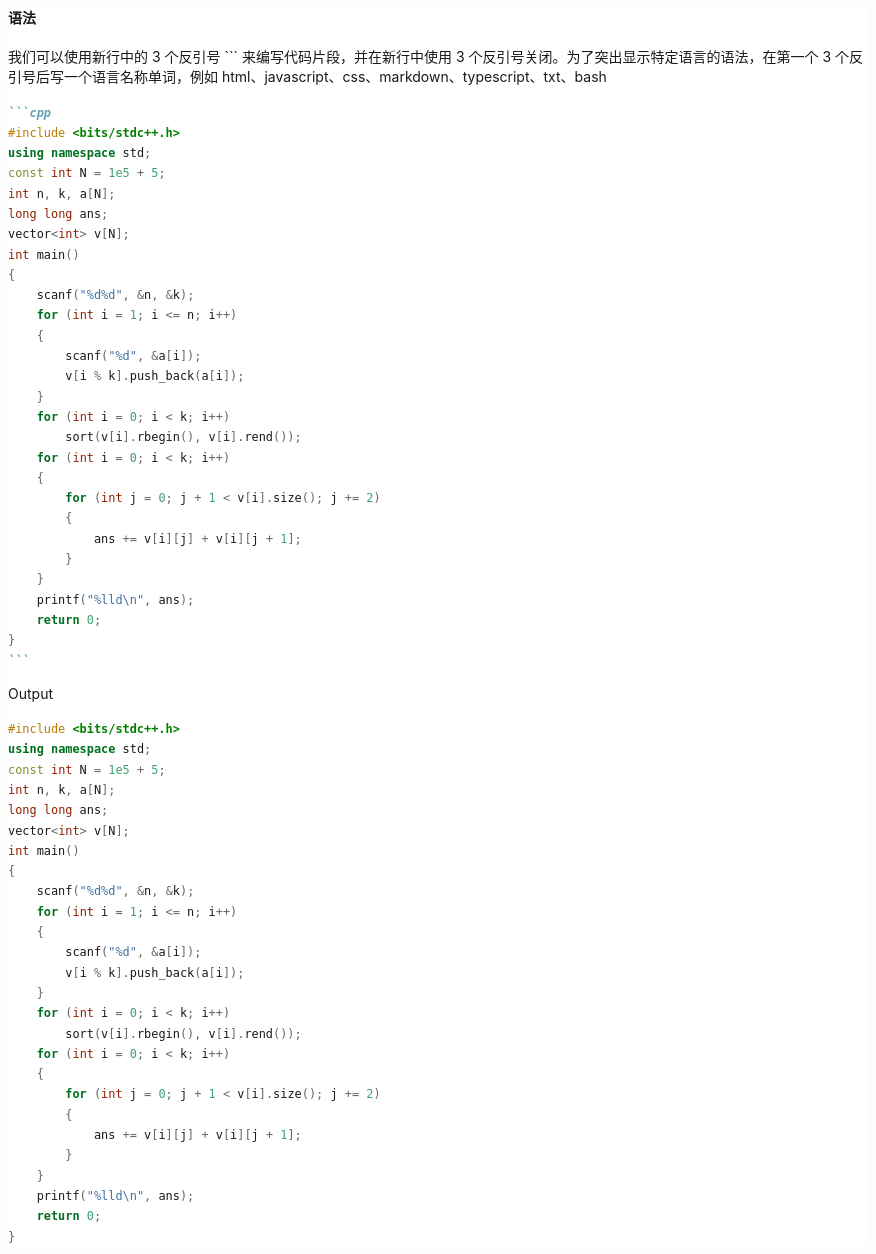 #### 语法

我们可以使用新行中的 3 个反引号 ``` 来编写代码片段，并在新行中使用 3 个反引号关闭。为了突出显示特定语言的语法，在第一个 3 个反引号后写一个语言名称单词，例如 html、javascript、css、markdown、typescript、txt、bash

````markdown
```cpp
#include <bits/stdc++.h>
using namespace std;
const int N = 1e5 + 5;
int n, k, a[N];
long long ans;
vector<int> v[N];
int main()
{
    scanf("%d%d", &n, &k);
    for (int i = 1; i <= n; i++)
    {
        scanf("%d", &a[i]);
        v[i % k].push_back(a[i]);
    }
    for (int i = 0; i < k; i++)
        sort(v[i].rbegin(), v[i].rend());
    for (int i = 0; i < k; i++)
    {
        for (int j = 0; j + 1 < v[i].size(); j += 2)
        {
            ans += v[i][j] + v[i][j + 1];
        }
    }
    printf("%lld\n", ans);
    return 0;
}
```
````

Output

```cpp
#include <bits/stdc++.h>
using namespace std;
const int N = 1e5 + 5;
int n, k, a[N];
long long ans;
vector<int> v[N];
int main()
{
    scanf("%d%d", &n, &k);
    for (int i = 1; i <= n; i++)
    {
        scanf("%d", &a[i]);
        v[i % k].push_back(a[i]);
    }
    for (int i = 0; i < k; i++)
        sort(v[i].rbegin(), v[i].rend());
    for (int i = 0; i < k; i++)
    {
        for (int j = 0; j + 1 < v[i].size(); j += 2)
        {
            ans += v[i][j] + v[i][j + 1];
        }
    }
    printf("%lld\n", ans);
    return 0;
}
```


[^1]: The above quote is excerpted from Rob Pike's [talk](https://www.youtube.com/watch?v=PAAkCSZUG1c) during Gopherfest, November 18, 2015.